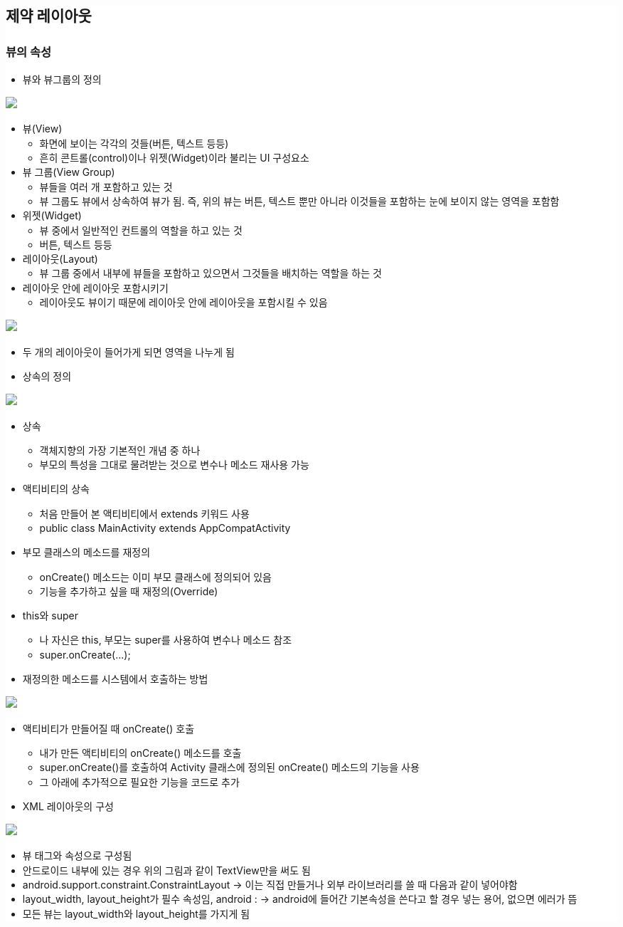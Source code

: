 ## 제약 레이아웃
### 뷰의 속성
- 뷰와 뷰그룹의 정의
<img src="https://user-images.githubusercontent.com/32586985/88035413-13195800-cb7d-11ea-8cad-f013cdc81b59.PNG">

- 뷰(View)
	- 화면에 보이는 각각의 것들(버튼, 텍스트 등등)
	- 흔히 콘트롤(control)이나 위젯(Widget)이라 불리는 UI 구성요소
- 뷰 그룹(View Group)
	- 뷰들을 여러 개 포함하고 있는 것
	- 뷰 그룹도 뷰에서 상속하여 뷰가 됨. 즉, 위의 뷰는 버튼, 텍스트 뿐만 아니라 이것들을 포함하는 눈에 보이지 않는 영역을 포함함
- 위젯(Widget)
	- 뷰 중에서 일반적인 컨트롤의 역할을 하고 있는 것
	- 버튼, 텍스트 등등
- 레이아웃(Layout)
	- 뷰 그룹 중에서 내부에 뷰들을 포함하고 있으면서 그것들을 배치하는 역할을 하는 것
- 레이아웃 안에 레이아웃 포함시키기
	- 레이아웃도 뷰이기 때문에 레이아웃 안에 레이아웃을 포함시킬 수 있음
<img src="https://user-images.githubusercontent.com/32586985/88035643-6be8f080-cb7d-11ea-861b-a2ecfe316569.PNG">

- 두 개의 레이아웃이 들어가게 되면 영역을 나누게 됨

- 상속의 정의
<img src="https://user-images.githubusercontent.com/32586985/88035698-80c58400-cb7d-11ea-8c16-988dcfa44ad0.PNG">

- 상속
	- 객체지향의 가장 기본적인 개념 중 하나
	- 부모의 특성을 그대로 물려받는 것으로 변수나 메소드 재사용 가능
- 액티비티의 상속
	- 처음 만들어 본 액티비티에서 extends 키워드 사용
	- public class MainActivity extends AppCompatActivity
- 부모 클래스의 메소드를 재정의
	- onCreate() 메소드는 이미 부모 클래스에 정의되어 있음
	- 기능을 추가하고 싶을 때 재정의(Override)
- this와 super
	- 나 자신은 this, 부모는 super를 사용하여 변수나 메소드 참조
	- super.onCreate(...);

- 재정의한 메소드를 시스템에서 호출하는 방법
<img src="https://user-images.githubusercontent.com/32586985/88035955-d39f3b80-cb7d-11ea-89fd-3d1c5cbf8214.PNG">

- 액티비티가 만들어질 때 onCreate() 호출
	- 내가 만든 액티비티의 onCreate() 메소드를 호출
	- super.onCreate()를 호출하여 Activity 클래스에 정의된 onCreate() 메소드의 기능을 사용
	- 그 아래에 추가적으로 필요한 기능을 코드로 추가

- XML 레이아웃의 구성
<img src="https://user-images.githubusercontent.com/32586985/88036080-034e4380-cb7e-11ea-9eed-cd57011c6617.PNG">

- 뷰 태그와 속성으로 구성됨
- 안드로이드 내부에 있는 경우 위의 그림과 같이 TextView만을 써도 됨
- android.support.constraint.ConstraintLayout -> 이는 직접 만들거나 외부 라이브러리를 쓸 때 다음과 같이 넣어야함
- layout_width, layout_height가 필수 속성임, android : -> android에 들어간 기본속성을 쓴다고 할 경우 넣는 용어, 없으면 에러가 뜸
- 모든 뷰는 layout_width와 layout_height를 가지게 됨
